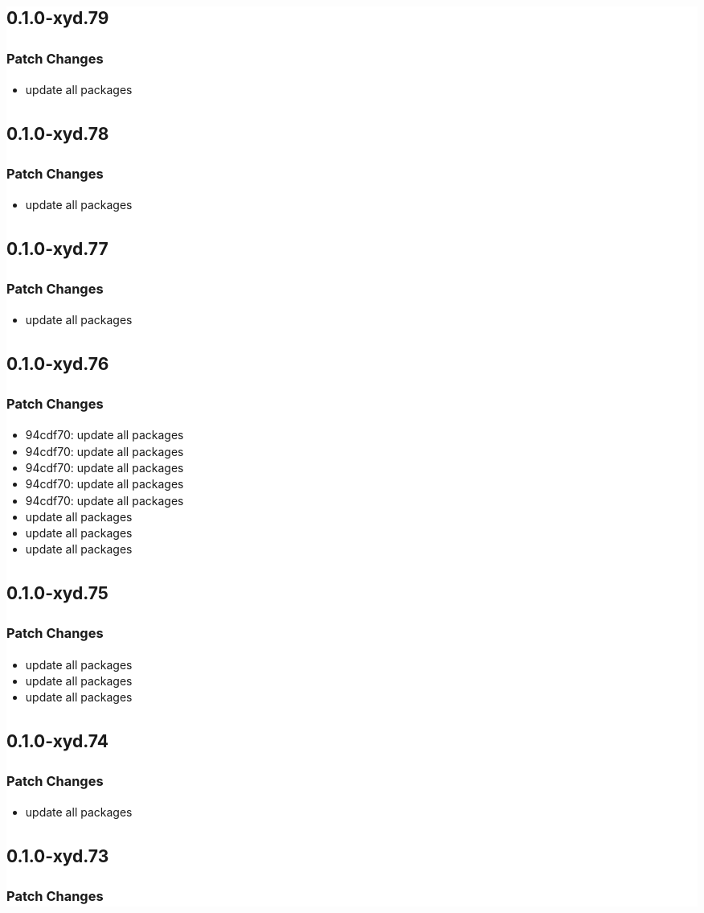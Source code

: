## 0.1.0-xyd.79

### Patch Changes

- update all packages

## 0.1.0-xyd.78

### Patch Changes

- update all packages

## 0.1.0-xyd.77

### Patch Changes

- update all packages

## 0.1.0-xyd.76

### Patch Changes

- 94cdf70: update all packages
- 94cdf70: update all packages
- 94cdf70: update all packages
- 94cdf70: update all packages
- 94cdf70: update all packages
- update all packages
- update all packages
- update all packages

## 0.1.0-xyd.75

### Patch Changes

- update all packages
- update all packages
- update all packages

## 0.1.0-xyd.74

### Patch Changes

- update all packages

## 0.1.0-xyd.73

### Patch Changes

